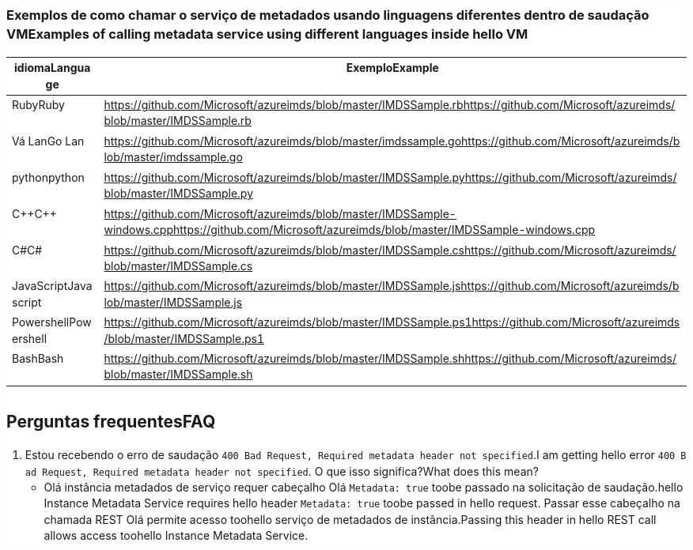 ### <a name="examples-of-calling-metadata-service-using-different-languages-inside-hello-vm"></a><span data-ttu-id="73f5a-259">Exemplos de como chamar o serviço de metadados usando linguagens diferentes dentro de saudação VM</span><span class="sxs-lookup"><span data-stu-id="73f5a-259">Examples of calling metadata service using different languages inside hello VM</span></span> 

<span data-ttu-id="73f5a-260">idioma</span><span class="sxs-lookup"><span data-stu-id="73f5a-260">Language</span></span> | <span data-ttu-id="73f5a-261">Exemplo</span><span class="sxs-lookup"><span data-stu-id="73f5a-261">Example</span></span> 
---------|----------------
<span data-ttu-id="73f5a-262">Ruby</span><span class="sxs-lookup"><span data-stu-id="73f5a-262">Ruby</span></span>     | <span data-ttu-id="73f5a-263">https://github.com/Microsoft/azureimds/blob/master/IMDSSample.rb</span><span class="sxs-lookup"><span data-stu-id="73f5a-263">https://github.com/Microsoft/azureimds/blob/master/IMDSSample.rb</span></span>
<span data-ttu-id="73f5a-264">Vá Lan</span><span class="sxs-lookup"><span data-stu-id="73f5a-264">Go Lan</span></span>   | <span data-ttu-id="73f5a-265">https://github.com/Microsoft/azureimds/blob/master/imdssample.go</span><span class="sxs-lookup"><span data-stu-id="73f5a-265">https://github.com/Microsoft/azureimds/blob/master/imdssample.go</span></span>            
<span data-ttu-id="73f5a-266">python</span><span class="sxs-lookup"><span data-stu-id="73f5a-266">python</span></span>   | <span data-ttu-id="73f5a-267">https://github.com/Microsoft/azureimds/blob/master/IMDSSample.py</span><span class="sxs-lookup"><span data-stu-id="73f5a-267">https://github.com/Microsoft/azureimds/blob/master/IMDSSample.py</span></span>
<span data-ttu-id="73f5a-268">C++</span><span class="sxs-lookup"><span data-stu-id="73f5a-268">C++</span></span>      | <span data-ttu-id="73f5a-269">https://github.com/Microsoft/azureimds/blob/master/IMDSSample-windows.cpp</span><span class="sxs-lookup"><span data-stu-id="73f5a-269">https://github.com/Microsoft/azureimds/blob/master/IMDSSample-windows.cpp</span></span>
<span data-ttu-id="73f5a-270">C#</span><span class="sxs-lookup"><span data-stu-id="73f5a-270">C#</span></span>       | <span data-ttu-id="73f5a-271">https://github.com/Microsoft/azureimds/blob/master/IMDSSample.cs</span><span class="sxs-lookup"><span data-stu-id="73f5a-271">https://github.com/Microsoft/azureimds/blob/master/IMDSSample.cs</span></span>
<span data-ttu-id="73f5a-272">JavaScript</span><span class="sxs-lookup"><span data-stu-id="73f5a-272">Javascript</span></span> | <span data-ttu-id="73f5a-273">https://github.com/Microsoft/azureimds/blob/master/IMDSSample.js</span><span class="sxs-lookup"><span data-stu-id="73f5a-273">https://github.com/Microsoft/azureimds/blob/master/IMDSSample.js</span></span>
<span data-ttu-id="73f5a-274">Powershell</span><span class="sxs-lookup"><span data-stu-id="73f5a-274">Powershell</span></span> | <span data-ttu-id="73f5a-275">https://github.com/Microsoft/azureimds/blob/master/IMDSSample.ps1</span><span class="sxs-lookup"><span data-stu-id="73f5a-275">https://github.com/Microsoft/azureimds/blob/master/IMDSSample.ps1</span></span>
<span data-ttu-id="73f5a-276">Bash</span><span class="sxs-lookup"><span data-stu-id="73f5a-276">Bash</span></span>       | <span data-ttu-id="73f5a-277">https://github.com/Microsoft/azureimds/blob/master/IMDSSample.sh</span><span class="sxs-lookup"><span data-stu-id="73f5a-277">https://github.com/Microsoft/azureimds/blob/master/IMDSSample.sh</span></span>
    

## <a name="faq"></a><span data-ttu-id="73f5a-278">Perguntas frequentes</span><span class="sxs-lookup"><span data-stu-id="73f5a-278">FAQ</span></span>
1. <span data-ttu-id="73f5a-279">Estou recebendo o erro de saudação `400 Bad Request, Required metadata header not specified`.</span><span class="sxs-lookup"><span data-stu-id="73f5a-279">I am getting hello error `400 Bad Request, Required metadata header not specified`.</span></span> <span data-ttu-id="73f5a-280">O que isso significa?</span><span class="sxs-lookup"><span data-stu-id="73f5a-280">What does this mean?</span></span>
   * <span data-ttu-id="73f5a-281">Olá instância metadados de serviço requer cabeçalho Olá `Metadata: true` toobe passado na solicitação de saudação.</span><span class="sxs-lookup"><span data-stu-id="73f5a-281">hello Instance Metadata Service requires hello header `Metadata: true` toobe passed in hello request.</span></span> <span data-ttu-id="73f5a-282">Passar esse cabeçalho na chamada REST Olá permite acesso toohello serviço de metadados de instância.</span><span class="sxs-lookup"><span data-stu-id="73f5a-282">Passing this header in hello REST call allows access toohello Instance Metadata Service.</span></span> 